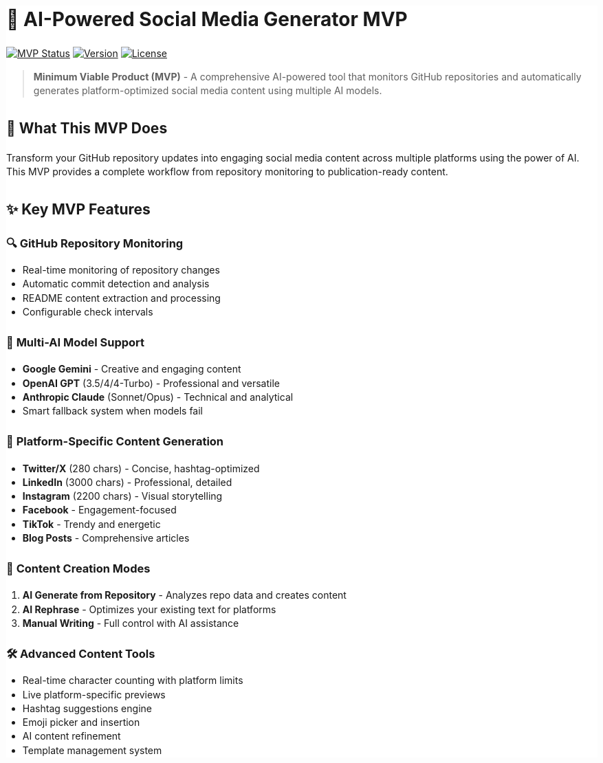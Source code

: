 # 🤖 AI-Powered Social Media Generator MVP

[![MVP Status](https://img.shields.io/badge/Status-MVP-green)](https://github.com/yourusername/ai-social-media-generator)
[![Version](https://img.shields.io/badge/Version-1.0.0-blue)](https://github.com/yourusername/ai-social-media-generator/releases)
[![License](https://img.shields.io/badge/License-MIT-yellow)](LICENSE)

> **Minimum Viable Product (MVP)** - A comprehensive AI-powered tool that monitors GitHub repositories and automatically generates platform-optimized social media content using multiple AI models.

## 🎯 **What This MVP Does**

Transform your GitHub repository updates into engaging social media content across multiple platforms using the power of AI. This MVP provides a complete workflow from repository monitoring to publication-ready content.

## ✨ **Key MVP Features**

### 🔍 **GitHub Repository Monitoring**
- Real-time monitoring of repository changes
- Automatic commit detection and analysis
- README content extraction and processing
- Configurable check intervals

### 🧠 **Multi-AI Model Support**
- **Google Gemini** - Creative and engaging content
- **OpenAI GPT** (3.5/4/4-Turbo) - Professional and versatile
- **Anthropic Claude** (Sonnet/Opus) - Technical and analytical
- Smart fallback system when models fail

### 📱 **Platform-Specific Content Generation**
- **Twitter/X** (280 chars) - Concise, hashtag-optimized
- **LinkedIn** (3000 chars) - Professional, detailed
- **Instagram** (2200 chars) - Visual storytelling
- **Facebook** - Engagement-focused
- **TikTok** - Trendy and energetic
- **Blog Posts** - Comprehensive articles

### 🎨 **Content Creation Modes**
1. **AI Generate from Repository** - Analyzes repo data and creates content
2. **AI Rephrase** - Optimizes your existing text for platforms
3. **Manual Writing** - Full control with AI assistance

### 🛠 **Advanced Content Tools**
- Real-time character counting with platform limits
- Live platform-specific previews
- Hashtag suggestions engine
- Emoji picker and insertion
- AI content refinement
- Template management system
